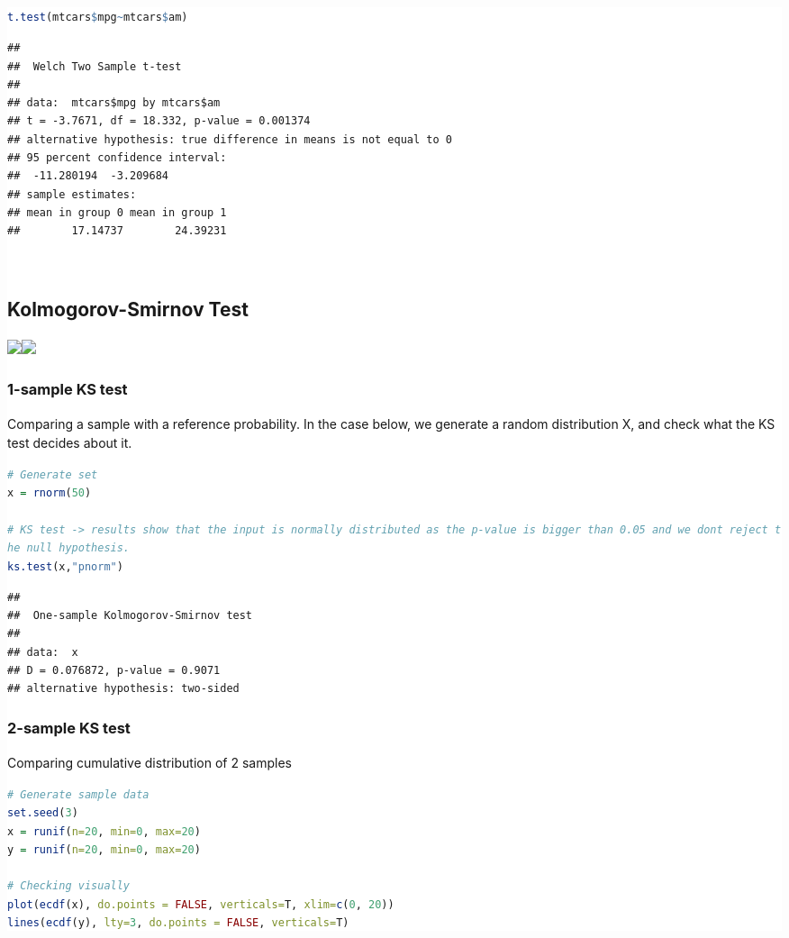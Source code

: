 ```r
t.test(mtcars$mpg~mtcars$am)
```

```
## 
## 	Welch Two Sample t-test
## 
## data:  mtcars$mpg by mtcars$am
## t = -3.7671, df = 18.332, p-value = 0.001374
## alternative hypothesis: true difference in means is not equal to 0
## 95 percent confidence interval:
##  -11.280194  -3.209684
## sample estimates:
## mean in group 0 mean in group 1 
##        17.14737        24.39231
```

<br>

## Kolmogorov-Smirnov Test

<img src="C:/Users/garciaj/Desktop/Websites/UDEMY_ML/udemy_basic_stats/images/6.PNG" width="692" /><img src="C:/Users/garciaj/Desktop/Websites/UDEMY_ML/udemy_basic_stats/images/7.PNG" width="681" />

### 1-sample KS test

Comparing a sample with a reference probability. In the case below, we generate a random distribution X, and check what the KS test decides about it.


```r
# Generate set
x = rnorm(50)

# KS test -> results show that the input is normally distributed as the p-value is bigger than 0.05 and we dont reject the null hypothesis.
ks.test(x,"pnorm")
```

```
## 
## 	One-sample Kolmogorov-Smirnov test
## 
## data:  x
## D = 0.076872, p-value = 0.9071
## alternative hypothesis: two-sided
```

### 2-sample KS test

Comparing cumulative distribution of 2 samples


```r
# Generate sample data
set.seed(3)
x = runif(n=20, min=0, max=20)
y = runif(n=20, min=0, max=20)

# Checking visually
plot(ecdf(x), do.points = FALSE, verticals=T, xlim=c(0, 20))
lines(ecdf(y), lty=3, do.points = FALSE, verticals=T)
```

